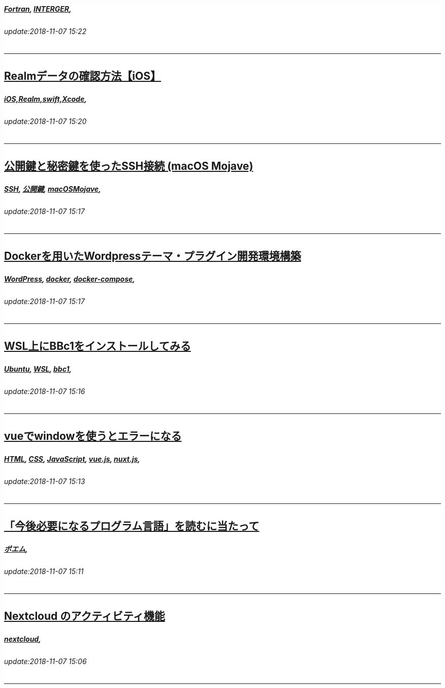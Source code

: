 ##### [Fortran](https://qiita.com/tags/Fortran), [INTERGER](https://qiita.com/tags/INTERGER), 
###### update:2018-11-07 15:22
---
## [Realmデータの確認方法【iOS】](https://qiita.com/nobumoko/items/f0f911d864f6dfc4a411)
##### [iOS,Realm,swift,Xcode](https://qiita.com/tags/iOS,Realm,swift,Xcode), 
###### update:2018-11-07 15:20
---
## [公開鍵と秘密鍵を使ったSSH接続 (macOS Mojave)](https://qiita.com/motofumi/items/769ac5a8edd2771570ba)
##### [SSH](https://qiita.com/tags/SSH), [公開鍵](https://qiita.com/tags/公開鍵), [macOSMojave](https://qiita.com/tags/macOSMojave), 
###### update:2018-11-07 15:17
---
## [Dockerを用いたWordpressテーマ・プラグイン開発環境構築](https://qiita.com/s0tter/items/0148847acd8ec1ea377c)
##### [WordPress](https://qiita.com/tags/WordPress), [docker](https://qiita.com/tags/docker), [docker-compose](https://qiita.com/tags/docker-compose), 
###### update:2018-11-07 15:17
---
## [WSL上にBBc1をインストールしてみる](https://qiita.com/bathclin/items/bd5fc9eabfe26b2fca74)
##### [Ubuntu](https://qiita.com/tags/Ubuntu), [WSL](https://qiita.com/tags/WSL), [bbc1](https://qiita.com/tags/bbc1), 
###### update:2018-11-07 15:16
---
## [vueでwindowを使うとエラーになる](https://qiita.com/k5690033/items/008da9f58635c48f5431)
##### [HTML](https://qiita.com/tags/HTML), [CSS](https://qiita.com/tags/CSS), [JavaScript](https://qiita.com/tags/JavaScript), [vue.js](https://qiita.com/tags/vue.js), [nuxt.js](https://qiita.com/tags/nuxt.js), 
###### update:2018-11-07 15:13
---
## [「今後必要になるプログラム言語」を読むに当たって](https://qiita.com/pik/items/1c95d69debee4aedffea)
##### [ポエム](https://qiita.com/tags/ポエム), 
###### update:2018-11-07 15:11
---
## [Nextcloud のアクティビティ機能](https://qiita.com/mmisu/items/5c025a17114c2f127253)
##### [nextcloud](https://qiita.com/tags/nextcloud), 
###### update:2018-11-07 15:06
---
